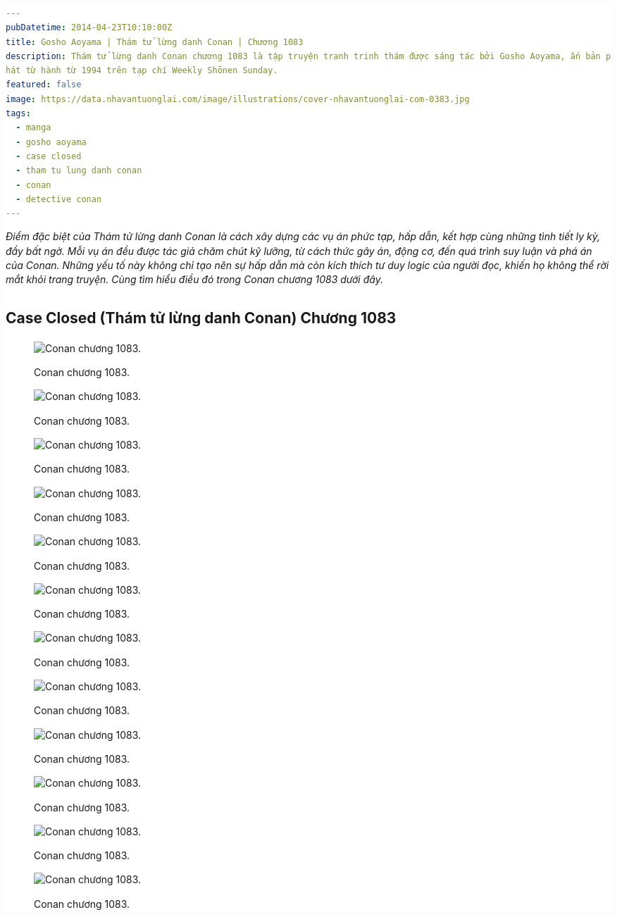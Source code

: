 ```yaml
---
pubDatetime: 2014-04-23T10:10:00Z
title: Gosho Aoyama | Thám tử lừng danh Conan | Chương 1083
description: Thám tử lừng danh Conan chương 1083 là tập truyện tranh trinh thám được sáng tác bởi Gosho Aoyama, ấn bản phát từ hành từ 1994 trên tạp chí Weekly Shōnen Sunday.
featured: false
image: https://data.nhavantuonglai.com/image/illustrations/cover-nhavantuonglai-com-0383.jpg
tags:
  - manga
  - gosho aoyama
  - case closed
  - tham tu lung danh conan
  - conan
  - detective conan
---
```


_Điểm đặc biệt của Thám tử lừng danh Conan là cách xây dựng các vụ án phức tạp, hấp dẫn, kết hợp cùng những tình tiết ly kỳ, đầy bất ngờ. Mỗi vụ án đều được tác giả chăm chút kỹ lưỡng, từ cách thức gây án, động cơ, đến quá trình suy luận và phá án của Conan. Những yếu tố này không chỉ tạo nên sự hấp dẫn mà còn kích thích tư duy logic của người đọc, khiến họ không thể rời mắt khỏi trang truyện. Cùng tìm hiểu điều đó trong Conan chương 1083 dưới đây._

## Case Closed (Thám tử lừng danh Conan) Chương 1083

<figure><img src="https://data.nhavantuonglai.com/image/manga/gosho-aoyama-case-closed-1083-01.jpg" alt="Conan chương 1083." title="Conan chương 1083." height=100% width=100%><figcaption></p>Conan chương 1083.</p></figcaption></figure>

<figure><img src="https://data.nhavantuonglai.com/image/manga/gosho-aoyama-case-closed-1083-02.jpg" alt="Conan chương 1083." title="Conan chương 1083." height=100% width=100%><figcaption></p>Conan chương 1083.</p></figcaption></figure>

<figure><img src="https://data.nhavantuonglai.com/image/manga/gosho-aoyama-case-closed-1083-03.jpg" alt="Conan chương 1083." title="Conan chương 1083." height=100% width=100%><figcaption></p>Conan chương 1083.</p></figcaption></figure>

<figure><img src="https://data.nhavantuonglai.com/image/manga/gosho-aoyama-case-closed-1083-04.jpg" alt="Conan chương 1083." title="Conan chương 1083." height=100% width=100%><figcaption></p>Conan chương 1083.</p></figcaption></figure>

<figure><img src="https://data.nhavantuonglai.com/image/manga/gosho-aoyama-case-closed-1083-05.jpg" alt="Conan chương 1083." title="Conan chương 1083." height=100% width=100%><figcaption></p>Conan chương 1083.</p></figcaption></figure>

<figure><img src="https://data.nhavantuonglai.com/image/manga/gosho-aoyama-case-closed-1083-06.jpg" alt="Conan chương 1083." title="Conan chương 1083." height=100% width=100%><figcaption></p>Conan chương 1083.</p></figcaption></figure>

<figure><img src="https://data.nhavantuonglai.com/image/manga/gosho-aoyama-case-closed-1083-07.jpg" alt="Conan chương 1083." title="Conan chương 1083." height=100% width=100%><figcaption></p>Conan chương 1083.</p></figcaption></figure>

<figure><img src="https://data.nhavantuonglai.com/image/manga/gosho-aoyama-case-closed-1083-08.jpg" alt="Conan chương 1083." title="Conan chương 1083." height=100% width=100%><figcaption></p>Conan chương 1083.</p></figcaption></figure>

<figure><img src="https://data.nhavantuonglai.com/image/manga/gosho-aoyama-case-closed-1083-09.jpg" alt="Conan chương 1083." title="Conan chương 1083." height=100% width=100%><figcaption></p>Conan chương 1083.</p></figcaption></figure>

<figure><img src="https://data.nhavantuonglai.com/image/manga/gosho-aoyama-case-closed-1083-10.jpg" alt="Conan chương 1083." title="Conan chương 1083." height=100% width=100%><figcaption></p>Conan chương 1083.</p></figcaption></figure>

<figure><img src="https://data.nhavantuonglai.com/image/manga/gosho-aoyama-case-closed-1083-11.jpg" alt="Conan chương 1083." title="Conan chương 1083." height=100% width=100%><figcaption></p>Conan chương 1083.</p></figcaption></figure>

<figure><img src="https://data.nhavantuonglai.com/image/manga/gosho-aoyama-case-closed-1083-12.jpg" alt="Conan chương 1083." title="Conan chương 1083." height=100% width=100%><figcaption></p>Conan chương 1083.</p></figcaption></figure>
